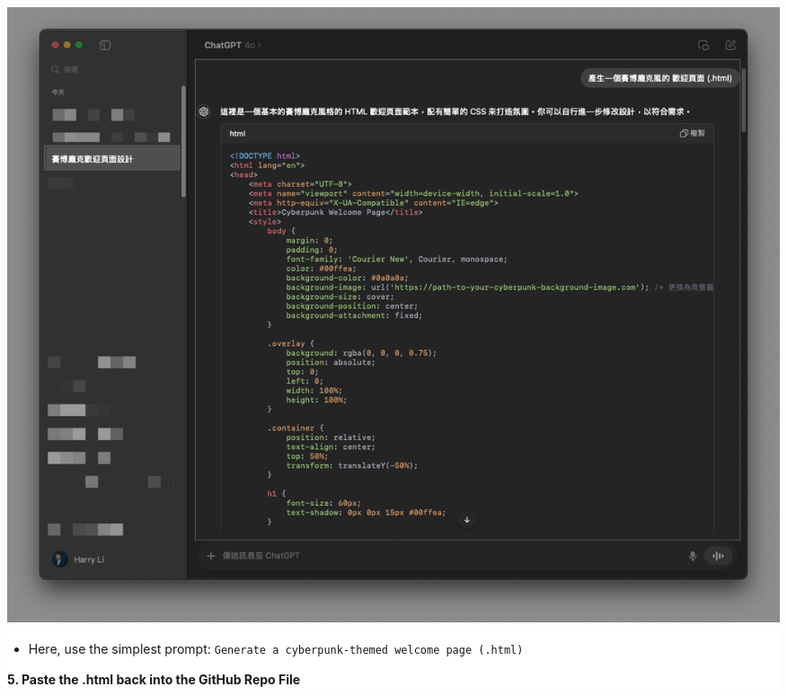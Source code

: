 ![](/assets/483af5d93297/1*tvwd45V40bBPubjxlGjc0Q.png)

- Here, use the simplest prompt: `Generate a cyberpunk-themed welcome page (.html)`


**5. Paste the .html back into the GitHub Repo File**

